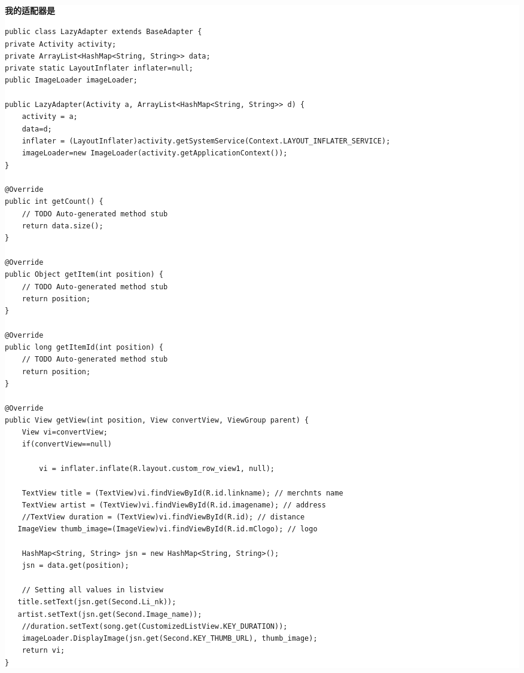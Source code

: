 **我的适配器是**

```
public class LazyAdapter extends BaseAdapter {
private Activity activity;
private ArrayList<HashMap<String, String>> data;
private static LayoutInflater inflater=null;
public ImageLoader imageLoader; 

public LazyAdapter(Activity a, ArrayList<HashMap<String, String>> d) {
    activity = a;
    data=d;
    inflater = (LayoutInflater)activity.getSystemService(Context.LAYOUT_INFLATER_SERVICE);
    imageLoader=new ImageLoader(activity.getApplicationContext());
}

@Override
public int getCount() {
    // TODO Auto-generated method stub
    return data.size();
}

@Override
public Object getItem(int position) {
    // TODO Auto-generated method stub
    return position;
}

@Override
public long getItemId(int position) {
    // TODO Auto-generated method stub
    return position;
}

@Override
public View getView(int position, View convertView, ViewGroup parent) {
    View vi=convertView;
    if(convertView==null)

        vi = inflater.inflate(R.layout.custom_row_view1, null);

    TextView title = (TextView)vi.findViewById(R.id.linkname); // merchnts name
    TextView artist = (TextView)vi.findViewById(R.id.imagename); // address
    //TextView duration = (TextView)vi.findViewById(R.id); // distance
   ImageView thumb_image=(ImageView)vi.findViewById(R.id.mClogo); // logo

    HashMap<String, String> jsn = new HashMap<String, String>();
    jsn = data.get(position);

    // Setting all values in listview
   title.setText(jsn.get(Second.Li_nk));
   artist.setText(jsn.get(Second.Image_name));
    //duration.setText(song.get(CustomizedListView.KEY_DURATION));
    imageLoader.DisplayImage(jsn.get(Second.KEY_THUMB_URL), thumb_image);
    return vi;
} 
```
